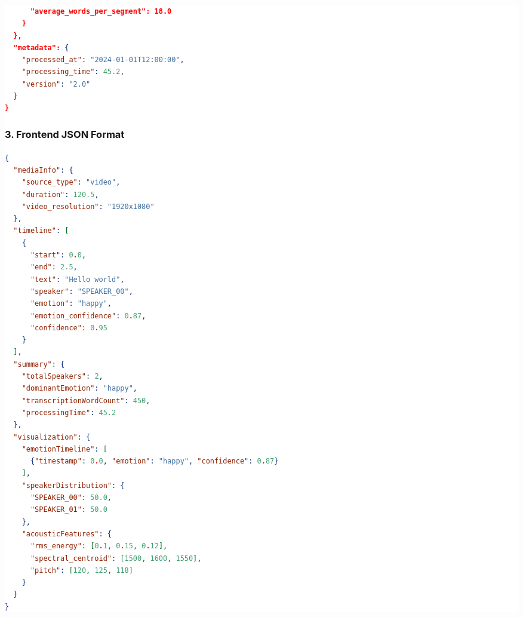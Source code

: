 ```json
      "average_words_per_segment": 18.0
    }
  },
  "metadata": {
    "processed_at": "2024-01-01T12:00:00",
    "processing_time": 45.2,
    "version": "2.0"
  }
}
```

### 3. Frontend JSON Format
```json
{
  "mediaInfo": {
    "source_type": "video",
    "duration": 120.5,
    "video_resolution": "1920x1080"
  },
  "timeline": [
    {
      "start": 0.0,
      "end": 2.5,
      "text": "Hello world",
      "speaker": "SPEAKER_00",
      "emotion": "happy",
      "emotion_confidence": 0.87,
      "confidence": 0.95
    }
  ],
  "summary": {
    "totalSpeakers": 2,
    "dominantEmotion": "happy",
    "transcriptionWordCount": 450,
    "processingTime": 45.2
  },
  "visualization": {
    "emotionTimeline": [
      {"timestamp": 0.0, "emotion": "happy", "confidence": 0.87}
    ],
    "speakerDistribution": {
      "SPEAKER_00": 50.0,
      "SPEAKER_01": 50.0
    },
    "acousticFeatures": {
      "rms_energy": [0.1, 0.15, 0.12],
      "spectral_centroid": [1500, 1600, 1550],
      "pitch": [120, 125, 118]
    }
  }
}
```
